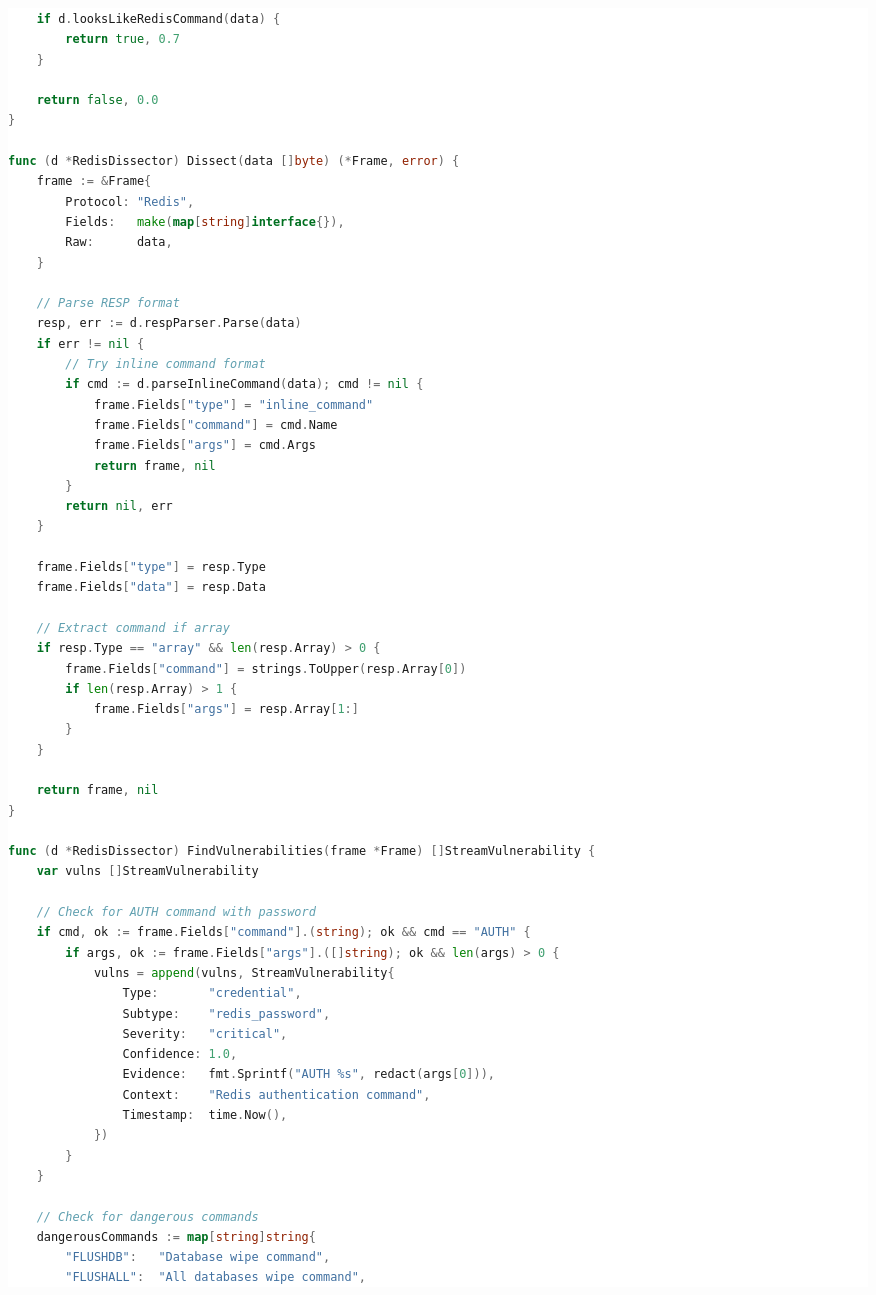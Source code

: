 ```go
    if d.looksLikeRedisCommand(data) {
        return true, 0.7
    }
    
    return false, 0.0
}

func (d *RedisDissector) Dissect(data []byte) (*Frame, error) {
    frame := &Frame{
        Protocol: "Redis",
        Fields:   make(map[string]interface{}),
        Raw:      data,
    }
    
    // Parse RESP format
    resp, err := d.respParser.Parse(data)
    if err != nil {
        // Try inline command format
        if cmd := d.parseInlineCommand(data); cmd != nil {
            frame.Fields["type"] = "inline_command"
            frame.Fields["command"] = cmd.Name
            frame.Fields["args"] = cmd.Args
            return frame, nil
        }
        return nil, err
    }
    
    frame.Fields["type"] = resp.Type
    frame.Fields["data"] = resp.Data
    
    // Extract command if array
    if resp.Type == "array" && len(resp.Array) > 0 {
        frame.Fields["command"] = strings.ToUpper(resp.Array[0])
        if len(resp.Array) > 1 {
            frame.Fields["args"] = resp.Array[1:]
        }
    }
    
    return frame, nil
}

func (d *RedisDissector) FindVulnerabilities(frame *Frame) []StreamVulnerability {
    var vulns []StreamVulnerability
    
    // Check for AUTH command with password
    if cmd, ok := frame.Fields["command"].(string); ok && cmd == "AUTH" {
        if args, ok := frame.Fields["args"].([]string); ok && len(args) > 0 {
            vulns = append(vulns, StreamVulnerability{
                Type:       "credential",
                Subtype:    "redis_password",
                Severity:   "critical",
                Confidence: 1.0,
                Evidence:   fmt.Sprintf("AUTH %s", redact(args[0])),
                Context:    "Redis authentication command",
                Timestamp:  time.Now(),
            })
        }
    }
    
    // Check for dangerous commands
    dangerousCommands := map[string]string{
        "FLUSHDB":   "Database wipe command",
        "FLUSHALL":  "All databases wipe command",
```